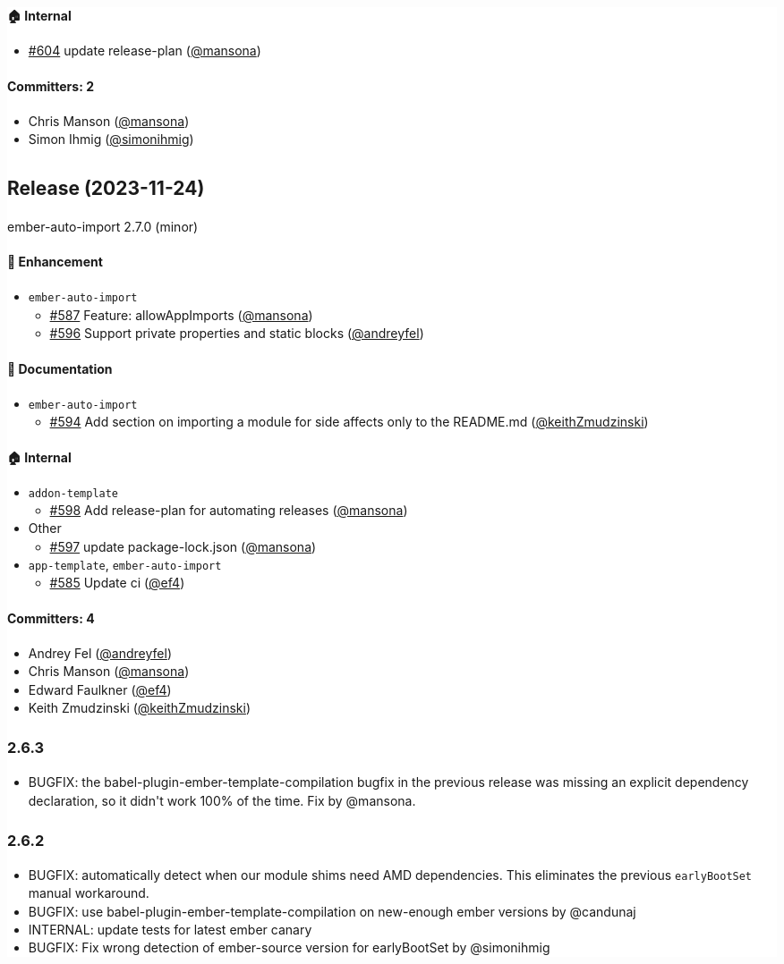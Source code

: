 #### :house: Internal
* [#604](https://github.com/embroider-build/ember-auto-import/pull/604) update release-plan ([@mansona](https://github.com/mansona))

#### Committers: 2
- Chris Manson ([@mansona](https://github.com/mansona))
- Simon Ihmig ([@simonihmig](https://github.com/simonihmig))
## Release (2023-11-24)

ember-auto-import 2.7.0 (minor)

#### :rocket: Enhancement
* `ember-auto-import`
  * [#587](https://github.com/embroider-build/ember-auto-import/pull/587) Feature: allowAppImports ([@mansona](https://github.com/mansona))
  * [#596](https://github.com/embroider-build/ember-auto-import/pull/596) Support private properties and static blocks ([@andreyfel](https://github.com/andreyfel))

#### :memo: Documentation
* `ember-auto-import`
  * [#594](https://github.com/embroider-build/ember-auto-import/pull/594) Add section on importing a module for side affects only to the README.md ([@keithZmudzinski](https://github.com/keithZmudzinski))

#### :house: Internal
* `addon-template`
  * [#598](https://github.com/embroider-build/ember-auto-import/pull/598) Add release-plan for automating releases ([@mansona](https://github.com/mansona))
* Other
  * [#597](https://github.com/embroider-build/ember-auto-import/pull/597) update package-lock.json ([@mansona](https://github.com/mansona))
* `app-template`, `ember-auto-import`
  * [#585](https://github.com/embroider-build/ember-auto-import/pull/585) Update ci ([@ef4](https://github.com/ef4))

#### Committers: 4
- Andrey Fel ([@andreyfel](https://github.com/andreyfel))
- Chris Manson ([@mansona](https://github.com/mansona))
- Edward Faulkner ([@ef4](https://github.com/ef4))
- Keith Zmudzinski ([@keithZmudzinski](https://github.com/keithZmudzinski))

### 2.6.3

- BUGFIX: the babel-plugin-ember-template-compilation bugfix in the previous release was missing an explicit dependency declaration, so it didn't work 100% of the time. Fix by @mansona.

### 2.6.2

- BUGFIX: automatically detect when our module shims need AMD dependencies. This eliminates the previous `earlyBootSet` manual workaround.
- BUGFIX: use babel-plugin-ember-template-compilation on new-enough ember versions by @candunaj
- INTERNAL: update tests for latest ember canary
- BUGFIX: Fix wrong detection of ember-source version for earlyBootSet by @simonihmig
